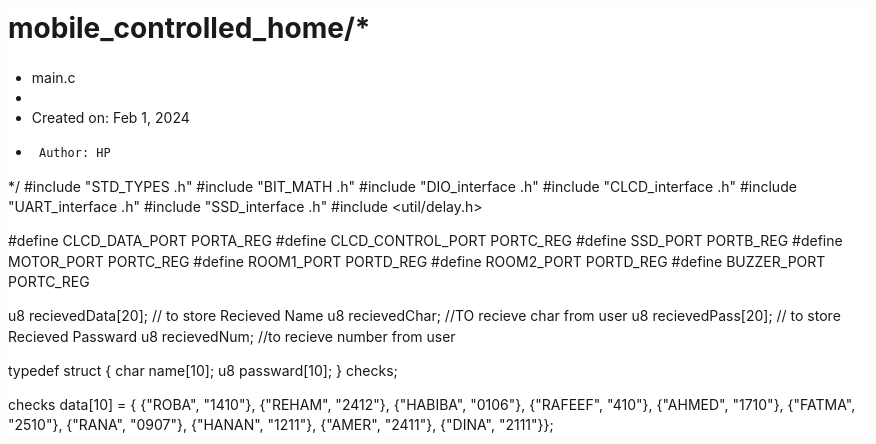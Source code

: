 # mobile_controlled_home/*
 * main.c
 *
 *  Created on: Feb 1, 2024
 *      Author: HP
 */
#include "STD_TYPES .h"
#include "BIT_MATH .h"
#include "DIO_interface .h"
#include "CLCD_interface .h"
#include "UART_interface .h"
#include "SSD_interface .h"
#include <util/delay.h>




#define CLCD_DATA_PORT       PORTA_REG
#define CLCD_CONTROL_PORT    PORTC_REG
#define SSD_PORT             PORTB_REG
#define MOTOR_PORT           PORTC_REG
#define ROOM1_PORT           PORTD_REG
#define ROOM2_PORT           PORTD_REG
#define BUZZER_PORT          PORTC_REG


u8 recievedData[20]; // to store Recieved Name
u8 recievedChar;     //TO recieve char  from user
u8 recievedPass[20]; // to store Recieved Passward
u8 recievedNum;      //to recieve number from user

typedef struct
{
	char name[10];
	u8 passward[10];
} checks;

checks data[10] = {
	{"ROBA",
	 "1410"},
	{"REHAM",
	 "2412"},
	{"HABIBA",
	 "0106"},
	{"RAFEEF",
	 "410"},
	{"AHMED",
	 "1710"},
	{"FATMA",
	 "2510"},
	{"RANA",
	 "0907"},
	{"HANAN",
	 "1211"},
	{"AMER",
	 "2411"},
	{"DINA",
	 "2111"}};

